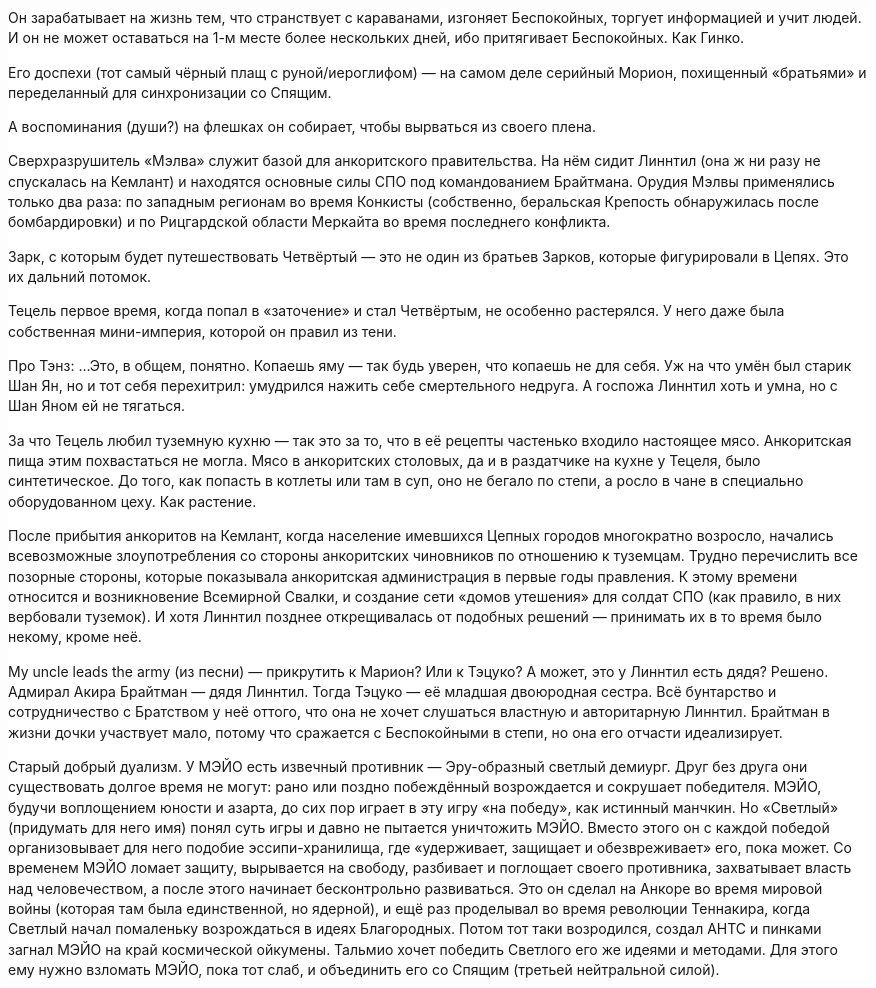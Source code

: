 Он зарабатывает на жизнь тем, что странствует с караванами, изгоняет Беспокойных, торгует информацией и учит людей.
И он не может оставаться на 1-м месте более нескольких дней, ибо притягивает Беспокойных. Как Гинко.

Его доспехи (тот самый чёрный плащ с руной/иероглифом) — на самом деле серийный Морион, похищенный «братьями» и переделанный для синхронизации со Спящим.

А воспоминания (души?) на флешках он собирает, чтобы вырваться из своего плена.

Сверхразрушитель «Мэлва» служит базой для анкоритского правительства. На нём сидит Линнтил (она ж ни разу не спускалась на Кемлант) и находятся основные силы СПО под командованием Брайтмана.
Орудия Мэлвы применялись только два раза: по западным регионам во время Конкисты (собственно, беральская Крепость обнаружилась после бомбардировки) и по Рицгардской области Меркайта во время последнего конфликта.

Зарк, с которым будет путешествовать Четвёртый — это не один из братьев Зарков, которые фигурировали в Цепях. Это их дальний потомок.

Тецель первое время, когда попал в «заточение» и стал Четвёртым, не особенно растерялся. У него даже была собственная мини-империя, которой он правил из тени.

Про Тэнз:
…Это, в общем, понятно. Копаешь яму — так будь уверен, что копаешь не для себя. Уж на что умён был старик Шан Ян, но и тот себя перехитрил: умудрился нажить себе смертельного недруга. А госпожа Линнтил хоть и умна, но с Шан Яном ей не тягаться.

За что Тецель любил туземную кухню — так это за то, что в её рецепты частенько входило настоящее мясо. Анкоритская пища этим похвастаться не могла. Мясо в анкоритских столовых, да и в раздатчике на кухне у Тецеля, было синтетическое. До того, как попасть в котлеты или там в суп, оно не бегало по степи, а росло в чане в специально оборудованном цеху. Как растение.

После прибытия анкоритов на Кемлант, когда население имевшихся Цепных городов многократно возросло, начались всевозможные злоупотребления со стороны анкоритских чиновников по отношению к туземцам. Трудно перечислить все позорные стороны, которые показывала анкоритская администрация в первые годы правления. К этому времени относится и возникновение Всемирной Свалки, и создание сети «домов утешения» для солдат СПО (как правило, в них вербовали туземок). И хотя Линнтил позднее открещивалась от подобных решений — принимать их в то время было некому, кроме неё.

My uncle leads the army (из песни) — прикрутить к Марион? Или к Тэцуко? А может, это у Линнтил есть дядя?
Решено. Адмирал Акира Брайтман — дядя Линнтил. Тогда Тэцуко — её младшая двоюродная сестра. Всё бунтарство и сотрудничество с Братством у неё оттого, что она не хочет слушаться властную и авторитарную Линнтил. Брайтман в жизни дочки участвует мало, потому что сражается с Беспокойными в степи, но она его отчасти идеализирует.

Старый добрый дуализм. У МЭЙО есть извечный противник — Эру-образный светлый демиург. Друг без друга они существовать долгое время не могут: рано или поздно побеждённый возрождается и сокрушает победителя. МЭЙО, будучи воплощением юности и азарта, до сих пор играет в эту игру «на победу», как истинный манчкин. Но «Светлый» (придумать для него имя) понял суть игры и давно не пытается уничтожить МЭЙО. Вместо этого он с каждой победой организовывает для него подобие эссипи-хранилища, где «удерживает, защищает и обезвреживает» его, пока может. Со временем МЭЙО ломает защиту, вырывается на свободу, разбивает и поглощает своего противника, захватывает власть над человечеством, а после этого начинает бесконтрольно развиваться. Это он сделал на Анкоре во время мировой войны (которая там была единственной, но ядерной), и ещё раз проделывал во время революции Теннакира, когда Светлый начал помаленьку возрождаться в идеях Благородных. Потом тот таки возродился, создал АНТС и пинками загнал МЭЙО на край космической ойкумены.
Тальмио хочет победить Светлого его же идеями и методами. Для этого ему нужно взломать МЭЙО, пока тот слаб, и объединить его со Спящим (третьей нейтральной силой).
